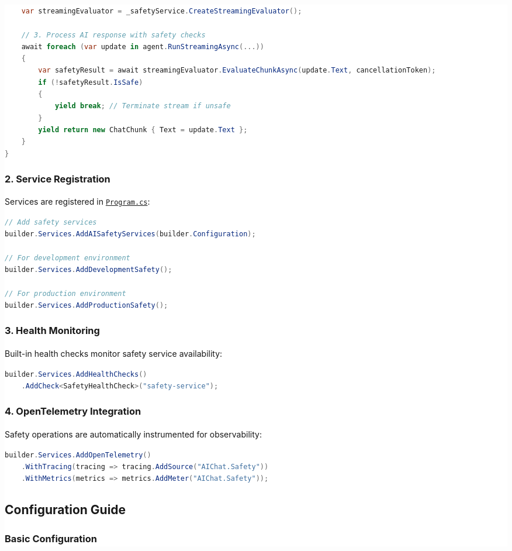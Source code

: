 ```csharp
    var streamingEvaluator = _safetyService.CreateStreamingEvaluator();
    
    // 3. Process AI response with safety checks
    await foreach (var update in agent.RunStreamingAsync(...))
    {
        var safetyResult = await streamingEvaluator.EvaluateChunkAsync(update.Text, cancellationToken);
        if (!safetyResult.IsSafe)
        {
            yield break; // Terminate stream if unsafe
        }
        yield return new ChatChunk { Text = update.Text };
    }
}
```

### 2. Service Registration

Services are registered in [`Program.cs`](AIChat.WebApi/Program.cs):

```csharp
// Add safety services
builder.Services.AddAISafetyServices(builder.Configuration);

// For development environment
builder.Services.AddDevelopmentSafety();

// For production environment
builder.Services.AddProductionSafety();
```

### 3. Health Monitoring

Built-in health checks monitor safety service availability:

```csharp
builder.Services.AddHealthChecks()
    .AddCheck<SafetyHealthCheck>("safety-service");
```

### 4. OpenTelemetry Integration

Safety operations are automatically instrumented for observability:

```csharp
builder.Services.AddOpenTelemetry()
    .WithTracing(tracing => tracing.AddSource("AIChat.Safety"))
    .WithMetrics(metrics => metrics.AddMeter("AIChat.Safety"));
```

## Configuration Guide

### Basic Configuration
